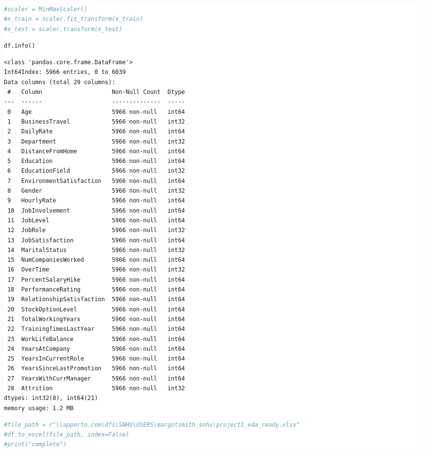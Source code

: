 
```python
#scaler = MinMaxScaler()
#x_train = scaler.fit_transform(x_train)
#x_test = scaler.transform(x_test)
```


```python
df.info()
```

    <class 'pandas.core.frame.DataFrame'>
    Int64Index: 5966 entries, 0 to 6039
    Data columns (total 29 columns):
     #   Column                    Non-Null Count  Dtype
    ---  ------                    --------------  -----
     0   Age                       5966 non-null   int64
     1   BusinessTravel            5966 non-null   int32
     2   DailyRate                 5966 non-null   int64
     3   Department                5966 non-null   int32
     4   DistanceFromHome          5966 non-null   int64
     5   Education                 5966 non-null   int64
     6   EducationField            5966 non-null   int32
     7   EnvironmentSatisfaction   5966 non-null   int64
     8   Gender                    5966 non-null   int32
     9   HourlyRate                5966 non-null   int64
     10  JobInvolvement            5966 non-null   int64
     11  JobLevel                  5966 non-null   int64
     12  JobRole                   5966 non-null   int32
     13  JobSatisfaction           5966 non-null   int64
     14  MaritalStatus             5966 non-null   int32
     15  NumCompaniesWorked        5966 non-null   int64
     16  OverTime                  5966 non-null   int32
     17  PercentSalaryHike         5966 non-null   int64
     18  PerformanceRating         5966 non-null   int64
     19  RelationshipSatisfaction  5966 non-null   int64
     20  StockOptionLevel          5966 non-null   int64
     21  TotalWorkingYears         5966 non-null   int64
     22  TrainingTimesLastYear     5966 non-null   int64
     23  WorkLifeBalance           5966 non-null   int64
     24  YearsAtCompany            5966 non-null   int64
     25  YearsInCurrentRole        5966 non-null   int64
     26  YearsSinceLastPromotion   5966 non-null   int64
     27  YearsWithCurrManager      5966 non-null   int64
     28  Attrition                 5966 non-null   int32
    dtypes: int32(8), int64(21)
    memory usage: 1.2 MB
    


```python
#file_path = r"\\apporto.com\dfs\SNHU\USERS\margotsmith_snhu\project1_eda_ready.xlsx"
#df.to_excel(file_path, index=False)
#print("complete")
```
